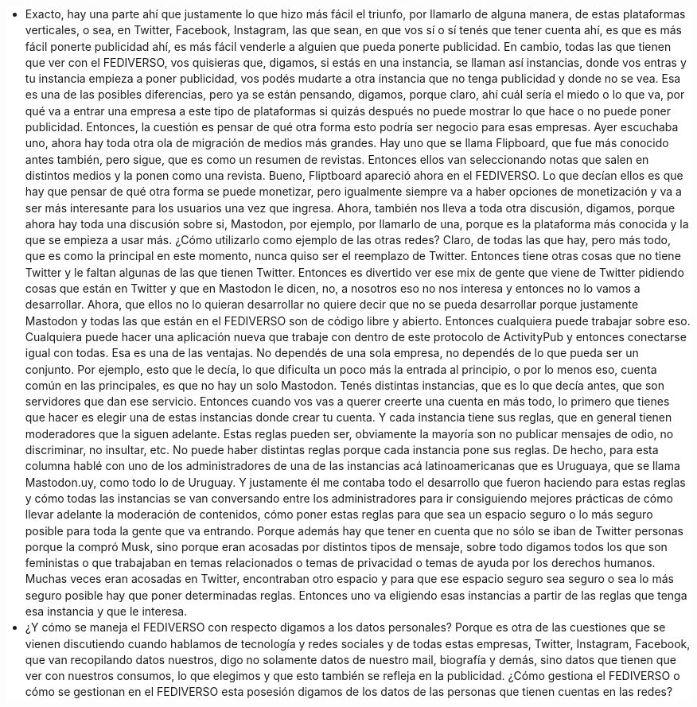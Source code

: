- Exacto, hay una parte ahí que justamente lo que hizo más fácil el triunfo, por llamarlo de alguna manera, de estas plataformas verticales, o sea, en Twitter, Facebook, Instagram, las que sean, en que vos sí o sí tenés que tener cuenta ahí, es que es más fácil ponerte publicidad ahí, es más fácil venderle a alguien que pueda ponerte publicidad. En cambio, todas las que tienen que ver con el FEDIVERSO, vos quisieras que, digamos, si estás en una instancia, se llaman así instancias, donde vos entras y tu instancia empieza a poner publicidad, vos podés mudarte a otra instancia que no tenga publicidad y donde no se vea. Esa es una de las posibles diferencias, pero ya se están pensando, digamos, porque claro, ahí cuál sería el miedo o lo que va, por qué va a entrar una empresa a este tipo de plataformas si quizás después no puede mostrar lo que hace o no puede poner publicidad. Entonces, la cuestión es pensar de qué otra forma esto podría ser negocio para esas empresas. Ayer escuchaba uno, ahora hay toda otra ola de migración de medios más grandes. Hay uno que se llama Flipboard, que fue más conocido antes también, pero sigue, que es como un resumen de revistas. Entonces ellos van seleccionando notas que salen en distintos medios y la ponen como una revista. Bueno, Fliptboard apareció ahora en el FEDIVERSO. Lo que decían ellos es que hay que pensar de qué otra forma se puede monetizar, pero igualmente siempre va a haber opciones de monetización y va a ser más interesante para los usuarios una vez que ingresa. Ahora, también nos lleva a toda otra discusión, digamos, porque
ahora hay toda una discusión sobre si, Mastodon, por ejemplo, por llamarlo de una, porque es la plataforma más conocida y la que se empieza a usar más. ¿Cómo utilizarlo como ejemplo de las otras redes? Claro, de todas las que hay, pero más todo, que es como la principal en este momento, nunca quiso ser el reemplazo de Twitter. Entonces tiene otras cosas que no tiene Twitter y le faltan algunas de las que tienen Twitter. Entonces es divertido ver ese mix de gente que viene de Twitter pidiendo cosas que están en Twitter y que en Mastodon le dicen, no, a nosotros eso no nos interesa y entonces no lo vamos a desarrollar. Ahora, que ellos no lo quieran desarrollar no quiere decir que no se pueda desarrollar porque justamente Mastodon y todas las que están en el FEDIVERSO son de código libre y abierto. Entonces cualquiera puede trabajar sobre eso. Cualquiera puede hacer una aplicación nueva que trabaje con dentro de este protocolo de ActivityPub y entonces conectarse igual con todas. Esa es una de las ventajas. No dependés de una sola empresa, no dependés de lo que pueda ser un conjunto. Por ejemplo, esto que le decía, lo que dificulta un poco más la entrada al principio, o por lo menos eso, cuenta común en las principales, es que no hay un solo Mastodon. Tenés distintas instancias, que es lo que decía antes, que son servidores que dan ese servicio. Entonces cuando vos vas a querer creerte una cuenta en más todo, lo primero que tienes que hacer es elegir una de estas instancias donde crear tu cuenta. Y cada instancia tiene sus reglas, que en general tienen moderadores que la siguen adelante. Estas reglas pueden ser, obviamente la mayoría son no publicar mensajes de odio, no discriminar, no insultar, etc. No puede haber distintas reglas porque cada instancia pone sus reglas. De hecho, para esta columna hablé con uno de los administradores de una de las instancias acá latinoamericanas que es Uruguaya, que se llama Mastodon.uy, como todo lo de Uruguay. Y justamente él me contaba todo el desarrollo que fueron haciendo para estas reglas y cómo todas las instancias se van conversando entre los administradores para ir consiguiendo mejores prácticas de cómo llevar adelante la moderación de contenidos, cómo poner estas reglas para que sea un espacio seguro o lo más seguro posible para toda la gente que va entrando. Porque además hay que tener en cuenta que no sólo se iban de Twitter personas porque la compró Musk, sino porque eran acosadas por distintos tipos de mensaje, sobre todo digamos todos los que son feministas o que trabajaban en temas relacionados o temas  de privacidad o temas de ayuda por los derechos humanos. Muchas veces eran acosadas en Twitter, encontraban otro espacio y para que ese espacio seguro sea seguro o sea lo más seguro posible hay que poner determinadas reglas. Entonces uno va eligiendo esas instancias a partir de las reglas que tenga esa instancia y que le interesa. 
- ¿Y cómo se maneja el FEDIVERSO con respecto digamos a los datos personales? Porque es otra de las cuestiones que se vienen discutiendo cuando hablamos de tecnología y redes sociales y de todas estas empresas, Twitter, Instagram, Facebook, que van recopilando datos nuestros, digo no solamente datos de nuestro mail, biografía y demás, sino datos que tienen que ver con nuestros consumos, lo que elegimos y que esto también se refleja en la publicidad. ¿Cómo gestiona el FEDIVERSO o cómo se gestionan en el FEDIVERSO esta posesión digamos de los datos de las personas que tienen cuentas en las redes?